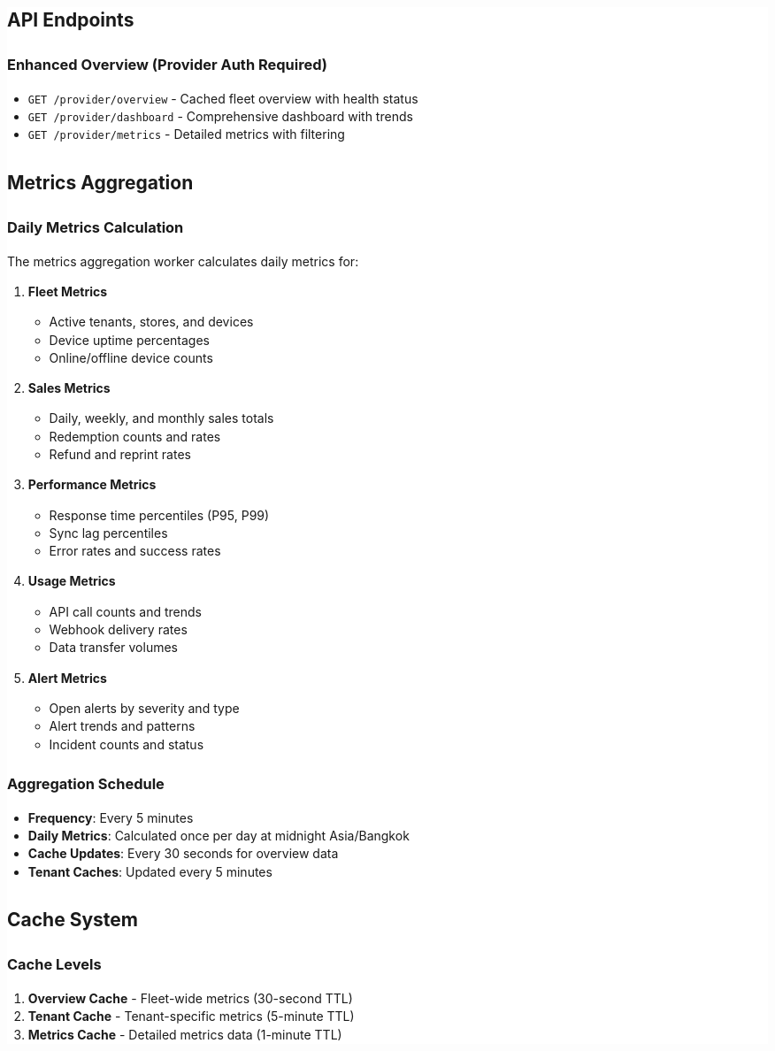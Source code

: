 ## API Endpoints

### Enhanced Overview (Provider Auth Required)
- `GET /provider/overview` - Cached fleet overview with health status
- `GET /provider/dashboard` - Comprehensive dashboard with trends
- `GET /provider/metrics` - Detailed metrics with filtering

## Metrics Aggregation

### Daily Metrics Calculation
The metrics aggregation worker calculates daily metrics for:

1. **Fleet Metrics**
   - Active tenants, stores, and devices
   - Device uptime percentages
   - Online/offline device counts

2. **Sales Metrics**
   - Daily, weekly, and monthly sales totals
   - Redemption counts and rates
   - Refund and reprint rates

3. **Performance Metrics**
   - Response time percentiles (P95, P99)
   - Sync lag percentiles
   - Error rates and success rates

4. **Usage Metrics**
   - API call counts and trends
   - Webhook delivery rates
   - Data transfer volumes

5. **Alert Metrics**
   - Open alerts by severity and type
   - Alert trends and patterns
   - Incident counts and status

### Aggregation Schedule
- **Frequency**: Every 5 minutes
- **Daily Metrics**: Calculated once per day at midnight Asia/Bangkok
- **Cache Updates**: Every 30 seconds for overview data
- **Tenant Caches**: Updated every 5 minutes

## Cache System

### Cache Levels
1. **Overview Cache** - Fleet-wide metrics (30-second TTL)
2. **Tenant Cache** - Tenant-specific metrics (5-minute TTL)
3. **Metrics Cache** - Detailed metrics data (1-minute TTL)
